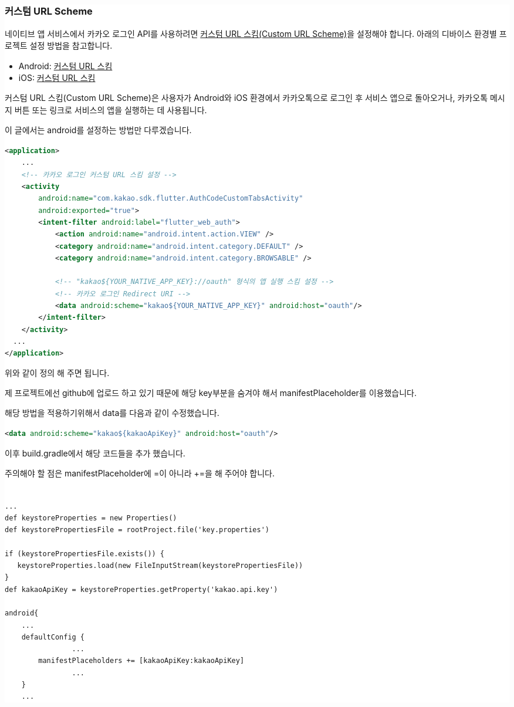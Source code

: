 ### 커스텀 URL Scheme

네이티브 앱 서비스에서 카카오 로그인 API를 사용하려면 [커스텀 URL 스킴(Custom URL Scheme)](https://developers.kakao.com/docs/latest/ko/flutter/getting-started#setup-scheme)을 설정해야 합니다. 아래의 디바이스 환경별 프로젝트 설정 방법을 참고합니다.

- Android: [커스텀 URL 스킴](https://developers.kakao.com/docs/latest/ko/flutter/getting-started#project-scheme)
- iOS: [커스텀 URL 스킴](https://developers.kakao.com/docs/latest/ko/flutter/getting-started#project-scheme-ios)

커스텀 URL 스킴(Custom URL Scheme)은 사용자가 Android와 iOS 환경에서 카카오톡으로 로그인 후 서비스 앱으로 돌아오거나, 카카오톡 메시지 버튼 또는 링크로 서비스의 앱을 실행하는 데 사용됩니다.

이 글에서는 android를 설정하는 방법만 다루겠습니다.

```xml
<application>
	...
    <!-- 카카오 로그인 커스텀 URL 스킴 설정 -->
    <activity 
        android:name="com.kakao.sdk.flutter.AuthCodeCustomTabsActivity"
        android:exported="true">
        <intent-filter android:label="flutter_web_auth">
            <action android:name="android.intent.action.VIEW" />
            <category android:name="android.intent.category.DEFAULT" />
            <category android:name="android.intent.category.BROWSABLE" />

            <!-- "kakao${YOUR_NATIVE_APP_KEY}://oauth" 형식의 앱 실행 스킴 설정 -->
            <!-- 카카오 로그인 Redirect URI -->
            <data android:scheme="kakao${YOUR_NATIVE_APP_KEY}" android:host="oauth"/>
        </intent-filter>
    </activity>
  ...
</application>
```

위와 같이 정의 해 주면 됩니다.

제 프로젝트에선 github에 업로드 하고 있기 때문에 해당 key부분을 숨겨야 해서 manifestPlaceholder를 이용했습니다.

해당 방법을 적용하기위해서 data를 다음과 같이 수정했습니다.

```xml
<data android:scheme="kakao${kakaoApiKey}" android:host="oauth"/>
```

이후 build.gradle에서 해당 코드들을 추가 했습니다.

주의해야 할 점은 manifestPlaceholder에 =이 아니라 +=을 해 주어야 합니다.

```text

...
def keystoreProperties = new Properties()
def keystorePropertiesFile = rootProject.file('key.properties')

if (keystorePropertiesFile.exists()) {
   keystoreProperties.load(new FileInputStream(keystorePropertiesFile))
}
def kakaoApiKey = keystoreProperties.getProperty('kakao.api.key')

android{
	...
    defaultConfig {
				...
        manifestPlaceholders += [kakaoApiKey:kakaoApiKey]
				...
    }
	...
```